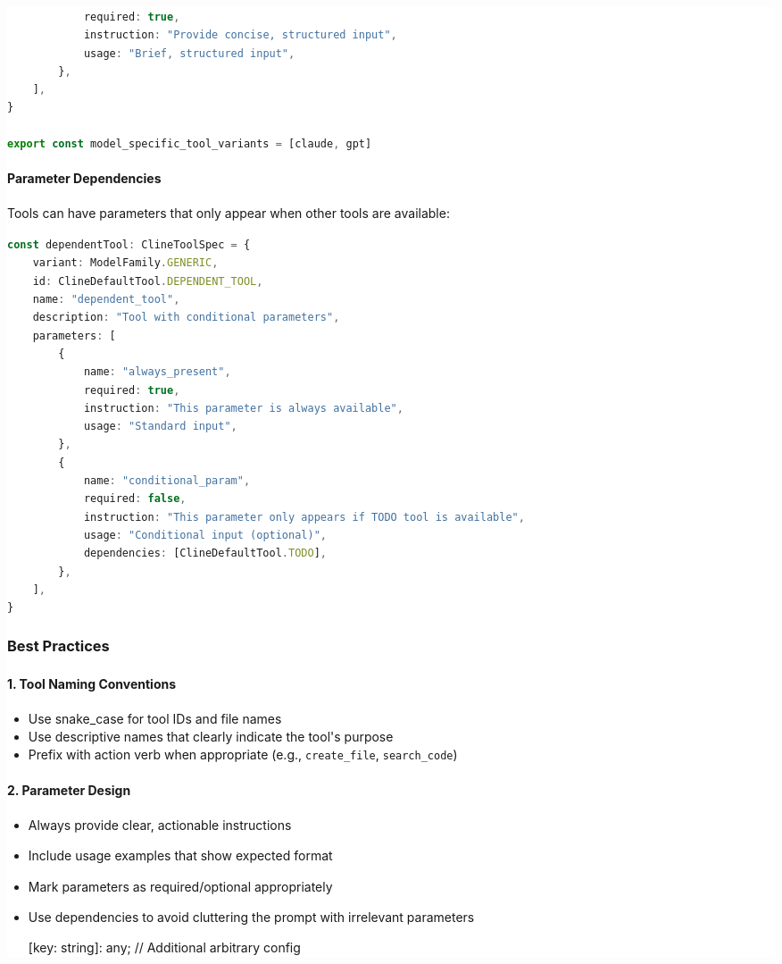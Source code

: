 ```typescript
			required: true,
			instruction: "Provide concise, structured input",
			usage: "Brief, structured input",
		},
	],
}

export const model_specific_tool_variants = [claude, gpt]
```

#### Parameter Dependencies

Tools can have parameters that only appear when other tools are available:

```typescript
const dependentTool: ClineToolSpec = {
	variant: ModelFamily.GENERIC,
	id: ClineDefaultTool.DEPENDENT_TOOL,
	name: "dependent_tool",
	description: "Tool with conditional parameters",
	parameters: [
		{
			name: "always_present",
			required: true,
			instruction: "This parameter is always available",
			usage: "Standard input",
		},
		{
			name: "conditional_param",
			required: false,
			instruction: "This parameter only appears if TODO tool is available",
			usage: "Conditional input (optional)",
			dependencies: [ClineDefaultTool.TODO],
		},
	],
}
```

### Best Practices

#### 1. Tool Naming Conventions

- Use snake_case for tool IDs and file names
- Use descriptive names that clearly indicate the tool's purpose
- Prefix with action verb when appropriate (e.g., `create_file`, `search_code`)

#### 2. Parameter Design

- Always provide clear, actionable instructions
- Include usage examples that show expected format
- Mark parameters as required/optional appropriately
- Use dependencies to avoid cluttering the prompt with irrelevant parameters


  [key: string]: any;                            // Additional arbitrary config